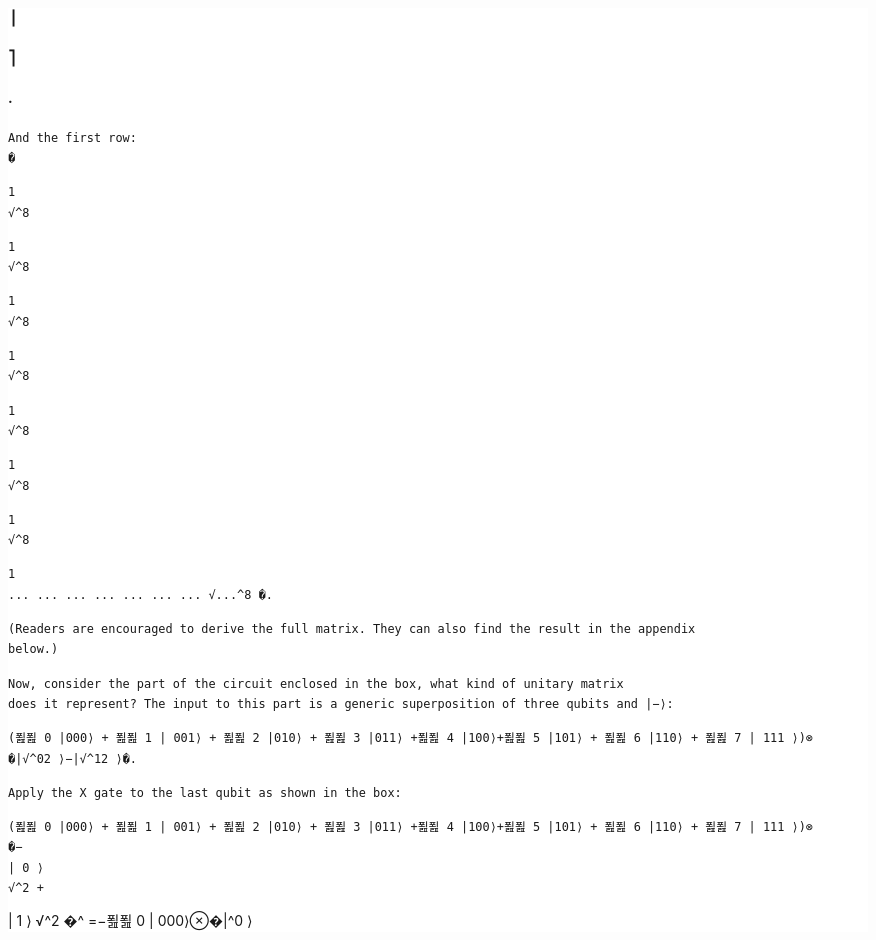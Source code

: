 #### ⎥

#### ⎤

#### .

```
And the first row:
�
```
```
1
√^8
```
```
1
√^8
```
```
1
√^8
```
```
1
√^8
```
```
1
√^8
```
```
1
√^8
```
```
1
√^8
```
```
1
... ... ... ... ... ... ... √...^8 �.
```
```
(Readers are encouraged to derive the full matrix. They can also find the result in the appendix
below.)
```
```
Now, consider the part of the circuit enclosed in the box, what kind of unitary matrix
does it represent? The input to this part is a generic superposition of three qubits and |−⟩:
```
```
(푎푎 0 |000⟩ + 푎푎 1 | 001⟩ + 푎푎 2 |010⟩ + 푎푎 3 |011⟩ +푎푎 4 |100⟩+푎푎 5 |101⟩ + 푎푎 6 |110⟩ + 푎푎 7 | 111 ⟩)⊗
�|√^02 ⟩−|√^12 ⟩�.
```
```
Apply the X gate to the last qubit as shown in the box:
```
```
(푎푎 0 |000⟩ + 푎푎 1 | 001⟩ + 푎푎 2 |010⟩ + 푎푎 3 |011⟩ +푎푎 4 |100⟩+푎푎 5 |101⟩ + 푎푎 6 |110⟩ + 푎푎 7 | 111 ⟩)⊗
�−
| 0 ⟩
√^2 +
```
| 1 ⟩
√^2 �^
=−푎푎 0 | 000⟩⊗�|^0
⟩